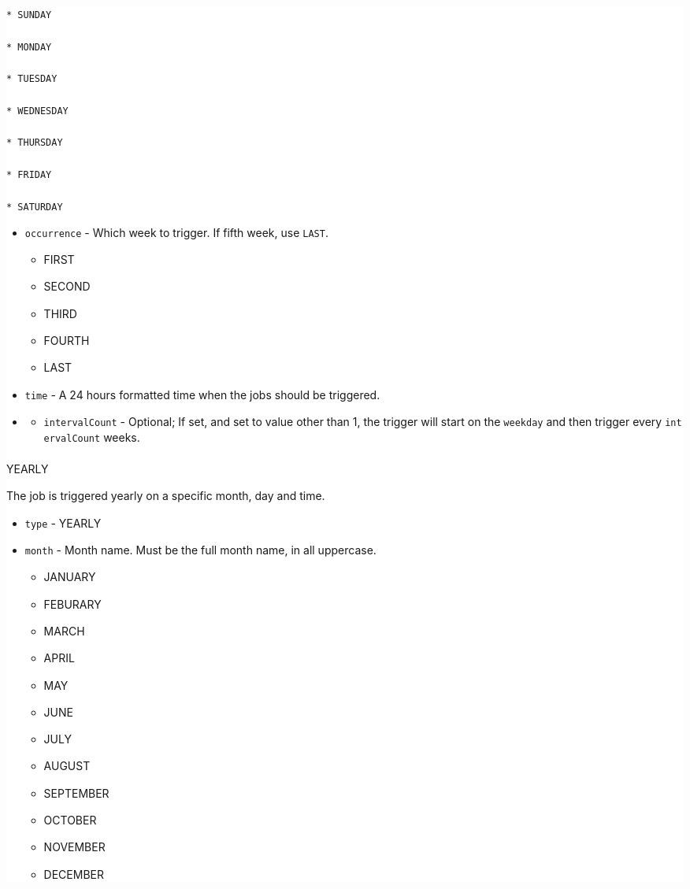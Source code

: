     * SUNDAY

    * MONDAY

    * TUESDAY

    * WEDNESDAY

    * THURSDAY

    * FRIDAY

    * SATURDAY

  * `occurrence` \- Which week to trigger. If fifth week, use `LAST`.

    * FIRST

    * SECOND

    * THIRD

    * FOURTH

    * LAST

  * `time` \- A 24 hours formatted time when the jobs should be triggered.

  *   * `intervalCount` \- Optional; If set, and set to value other than 1, the trigger will start on the `weekday` and then trigger every `intervalCount` weeks.

####

YEARLY

The job is triggered yearly on a specific month, day and time.

  * `type` \- YEARLY

  * `month` \- Month name. Must be the full month name, in all uppercase.

    * JANUARY

    * FEBURARY

    * MARCH

    * APRIL

    * MAY

    * JUNE

    * JULY

    * AUGUST

    * SEPTEMBER

    * OCTOBER

    * NOVEMBER

    * DECEMBER
